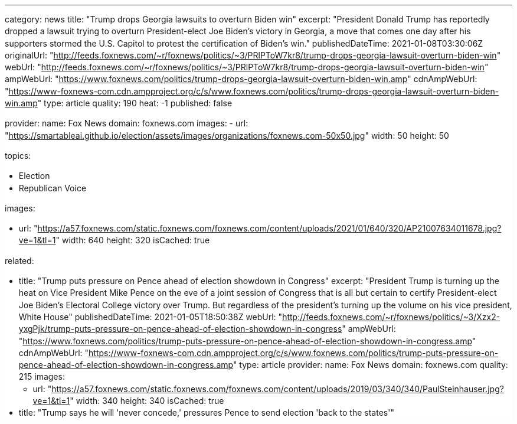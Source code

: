 ---
category: news
title: "Trump drops Georgia lawsuits to overturn Biden win"
excerpt: "President Donald Trump has reportedly dropped a lawsuit trying to overturn President-elect Joe Biden’s victory in Georgia, a move that comes one day after his supporters stormed the U.S. Capitol to protest the certification of Biden’s win."
publishedDateTime: 2021-01-08T03:30:06Z
originalUrl: "http://feeds.foxnews.com/~r/foxnews/politics/~3/PRlPToW7kr8/trump-drops-georgia-lawsuit-overturn-biden-win"
webUrl: "http://feeds.foxnews.com/~r/foxnews/politics/~3/PRlPToW7kr8/trump-drops-georgia-lawsuit-overturn-biden-win"
ampWebUrl: "https://www.foxnews.com/politics/trump-drops-georgia-lawsuit-overturn-biden-win.amp"
cdnAmpWebUrl: "https://www-foxnews-com.cdn.ampproject.org/c/s/www.foxnews.com/politics/trump-drops-georgia-lawsuit-overturn-biden-win.amp"
type: article
quality: 190
heat: -1
published: false

provider:
  name: Fox News
  domain: foxnews.com
  images:
    - url: "https://smartableai.github.io/election/assets/images/organizations/foxnews.com-50x50.jpg"
      width: 50
      height: 50

topics:
  - Election
  - Republican Voice

images:
  - url: "https://a57.foxnews.com/static.foxnews.com/foxnews.com/content/uploads/2021/01/640/320/AP21007634011678.jpg?ve=1&tl=1"
    width: 640
    height: 320
    isCached: true

related:
  - title: "Trump puts pressure on Pence ahead of election showdown in Congress"
    excerpt: "President Trump is turning up the heat on Vice President Mike Pence on the eve of a joint session of Congress that is all but certain to certify President-elect Joe Biden’s Electoral College victory over Trump. But regardless of the president’s turning up the volume on his vice president, White House"
    publishedDateTime: 2021-01-05T18:50:38Z
    webUrl: "http://feeds.foxnews.com/~r/foxnews/politics/~3/Xzx2-yxgPjk/trump-puts-pressure-on-pence-ahead-of-election-showdown-in-congress"
    ampWebUrl: "https://www.foxnews.com/politics/trump-puts-pressure-on-pence-ahead-of-election-showdown-in-congress.amp"
    cdnAmpWebUrl: "https://www-foxnews-com.cdn.ampproject.org/c/s/www.foxnews.com/politics/trump-puts-pressure-on-pence-ahead-of-election-showdown-in-congress.amp"
    type: article
    provider:
      name: Fox News
      domain: foxnews.com
    quality: 215
    images:
      - url: "https://a57.foxnews.com/static.foxnews.com/foxnews.com/content/uploads/2019/03/340/340/PaulSteinhauser.jpg?ve=1&tl=1"
        width: 340
        height: 340
        isCached: true
  - title: "Trump says he will 'never concede,' pressures Pence to send election 'back to the states'"